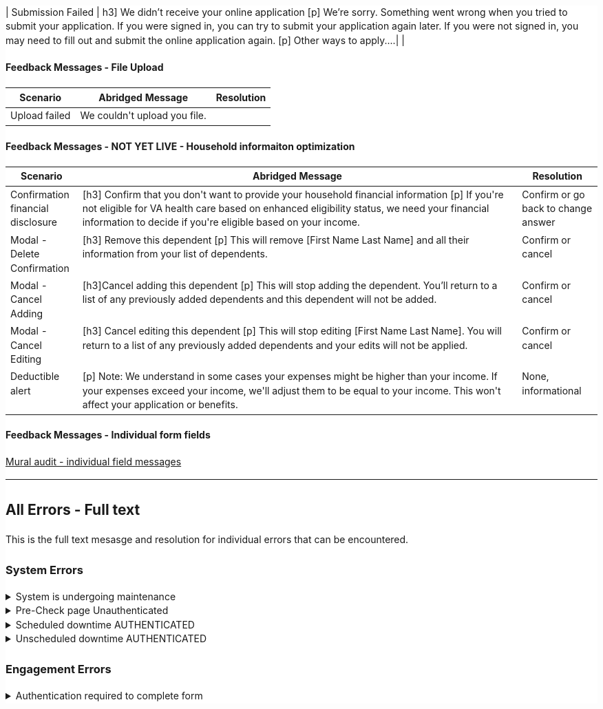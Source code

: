 | Submission Failed | h3] We didn’t receive your online application [p] We’re sorry. Something went wrong when you tried to submit your application. If you were signed in, you can try to submit your application again later. If you were not signed in, you may need to fill out and submit the online application again. [p] Other ways to apply....| |


#### Feedback Messages - File Upload

| Scenario | Abridged Message | Resolution |
| -------- | ---------------- | ---------- |
| Upload failed | We couldn't upload you file.  | |


#### Feedback Messages - NOT YET LIVE - Household informaiton optimization 

| Scenario | Abridged Message | Resolution |
| -------- | ---------------- | ---------- |
| Confirmation financial disclosure | [h3] Confirm that you don't want to provide your household financial information [p] If you're not eligible for VA health care based on enhanced eligibility status, we need your financial information to decide if you're eligible based on your income. | Confirm or go back to change answer | 
| Modal - Delete Confirmation | [h3] Remove this dependent [p] This will remove [First Name Last Name] and all their information from your list of dependents. | Confirm or cancel |
| Modal - Cancel Adding | [h3]Cancel adding this dependent [p] This will stop adding the dependent. You’ll return to a list of any previously added dependents and this dependent will not be added. | Confirm or cancel |
| Modal - Cancel Editing | [h3] Cancel editing this dependent [p] This will stop editing [First Name Last Name]. You will return to a list of any previously added dependents and your edits will not be applied. | Confirm or cancel | 
| Deductible alert | [p] Note: We understand in some cases your expenses might be higher than your income. If your expenses exceed your income, we'll adjust them to be equal to your income. This won't affect your application or benefits. | None, informational |


#### Feedback Messages - Individual form fields

[Mural audit - individual field messages](https://app.mural.co/t/departmentofveteransaffairs9999/m/departmentofveteransaffairs9999/1683651181051/e0f47b9aaefbf78a3942df3028525cdc4336caff?wid=0-1684188716359&outline=open)


--- 

## All Errors - Full text

This is the full text mesasge and resolution for individual errors that can be encountered.

### System Errors

<details><summary>System is undergoing maintenance</summary></details>
  
  
  
  <details><summary>Pre-Check page Unauthenticated</summary></details>
  
 <details><summary>Scheduled downtime AUTHENTICATED</summary></details>



  <details><summary>Unscheduled downtime AUTHENTICATED</summary></details>


### Engagement Errors
  
  <details><summary>Authentication required to complete form</summary></details>
  